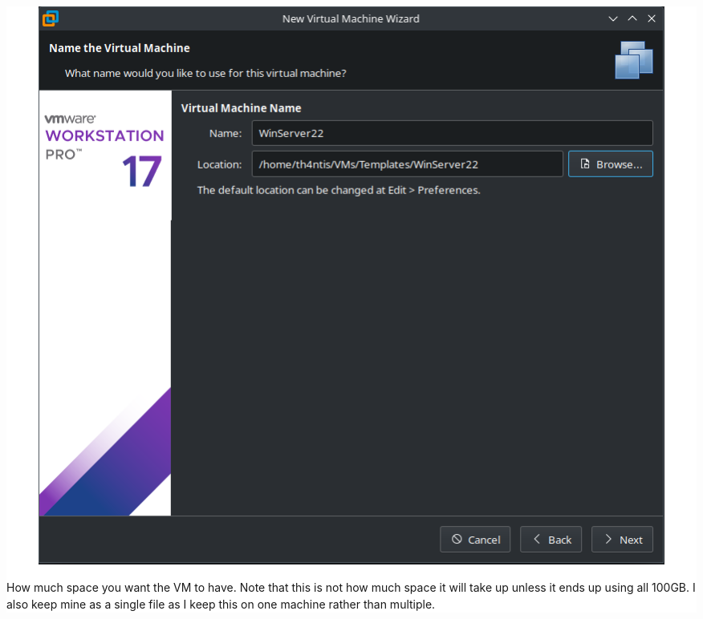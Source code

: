<figure><img src="../../.gitbook/assets/image (1016).png" alt=""><figcaption></figcaption></figure>

How much space you want the VM to have. Note that this is not how much space it will take up unless it ends up using all 100GB. I also keep mine as a single file as I keep this on one machine rather than multiple.
